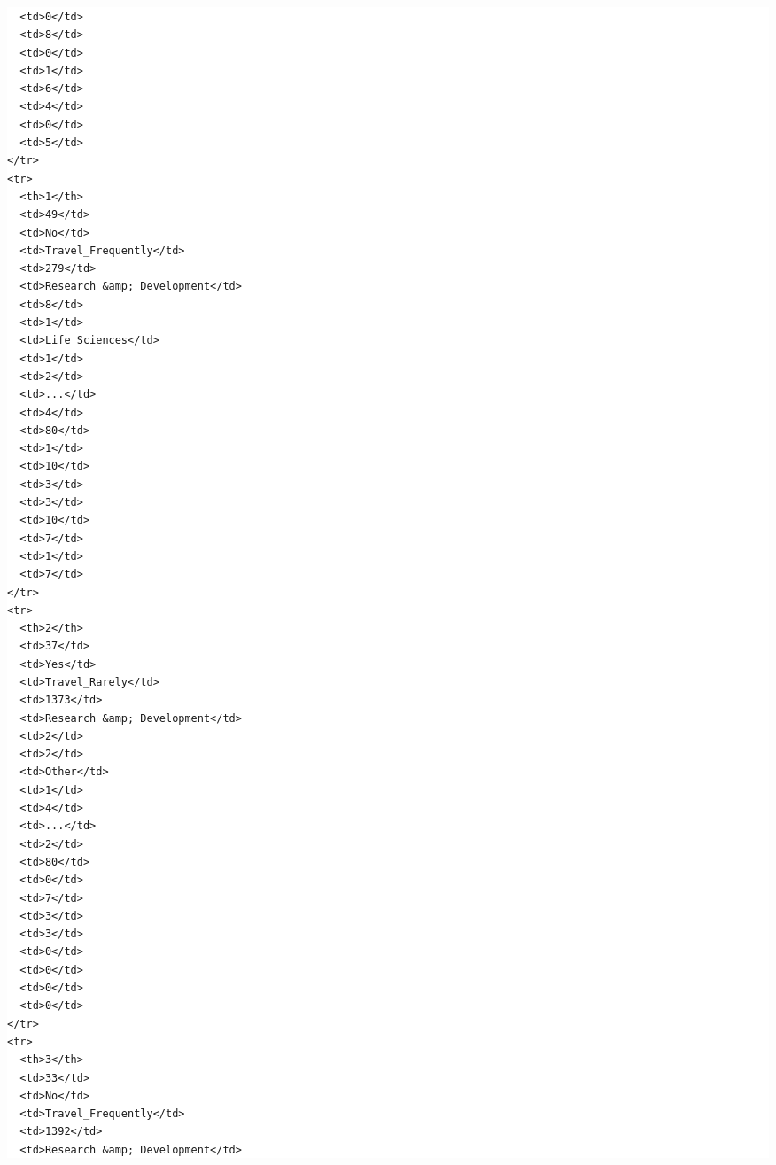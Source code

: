      <td>0</td>
      <td>8</td>
      <td>0</td>
      <td>1</td>
      <td>6</td>
      <td>4</td>
      <td>0</td>
      <td>5</td>
    </tr>
    <tr>
      <th>1</th>
      <td>49</td>
      <td>No</td>
      <td>Travel_Frequently</td>
      <td>279</td>
      <td>Research &amp; Development</td>
      <td>8</td>
      <td>1</td>
      <td>Life Sciences</td>
      <td>1</td>
      <td>2</td>
      <td>...</td>
      <td>4</td>
      <td>80</td>
      <td>1</td>
      <td>10</td>
      <td>3</td>
      <td>3</td>
      <td>10</td>
      <td>7</td>
      <td>1</td>
      <td>7</td>
    </tr>
    <tr>
      <th>2</th>
      <td>37</td>
      <td>Yes</td>
      <td>Travel_Rarely</td>
      <td>1373</td>
      <td>Research &amp; Development</td>
      <td>2</td>
      <td>2</td>
      <td>Other</td>
      <td>1</td>
      <td>4</td>
      <td>...</td>
      <td>2</td>
      <td>80</td>
      <td>0</td>
      <td>7</td>
      <td>3</td>
      <td>3</td>
      <td>0</td>
      <td>0</td>
      <td>0</td>
      <td>0</td>
    </tr>
    <tr>
      <th>3</th>
      <td>33</td>
      <td>No</td>
      <td>Travel_Frequently</td>
      <td>1392</td>
      <td>Research &amp; Development</td>